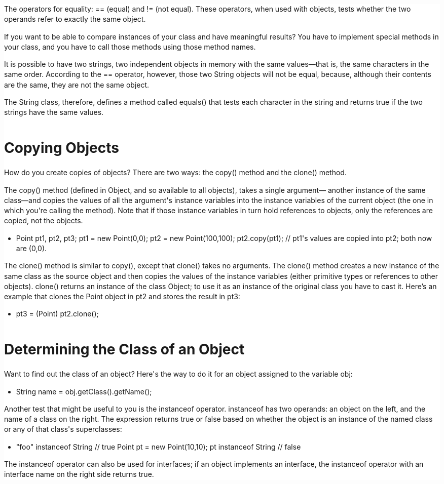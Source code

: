 The operators for equality: == (equal) and != (not equal). These operators, when used with objects, tests whether the two operands refer to exactly the same object.

If you want to be able to compare instances of your class and have
meaningful results? You have to implement special methods in your class, and you have to call those methods using those method names.

It is possible to have two strings, two independent objects in memory with the same values—that is, the same characters in the same order.
According to the == operator, however, those two String objects will not be equal, because, although their contents are the same, they are not the same object.

The String class, therefore, defines a method called equals() that tests each character in the string and returns true if the two strings have the same values.

# Copying Objects

How do you create copies of objects? There are two ways: the copy() method and the clone() method.

The copy() method (defined in Object, and so available to all objects), takes a single argument— another instance of the same class—and copies the values of all the argument's instance variables into the instance variables of the current object (the one in which you're calling the method). Note that if those instance variables in turn hold references to objects, only the references are copied, not the objects.

- Point pt1, pt2, pt3;
  pt1 = new Point(0,0);
  pt2 = new Point(100,100);
  pt2.copy(pt1); // pt1's values are copied into pt2; both now are (0,0).

The clone() method is similar to copy(), except that clone() takes no arguments. The clone() method creates a new instance of the same class as the source object and then copies the values of the instance variables (either primitive types or references to other objects). clone() returns an instance of the class Object; to use it as an instance of the original class you have to cast it. Here’s an example that clones the Point object in pt2 and stores the result in pt3:

- pt3 = (Point) pt2.clone();

# Determining the Class of an Object

Want to find out the class of an object? Here's the way to do it for an object assigned to the variable obj:

- String name = obj.getClass().getName();

Another test that might be useful to you is the instanceof operator. instanceof has two operands: an object on the left, and the name of a class on the right. The expression returns true or false based on whether the object is an instance of the named class or any of that class's superclasses:

- "foo" instanceof String // true
  Point pt = new Point(10,10);
  pt instanceof String // false

The instanceof operator can also be used for interfaces; if an object implements an interface, the instanceof operator with an interface name on the right side returns true.
